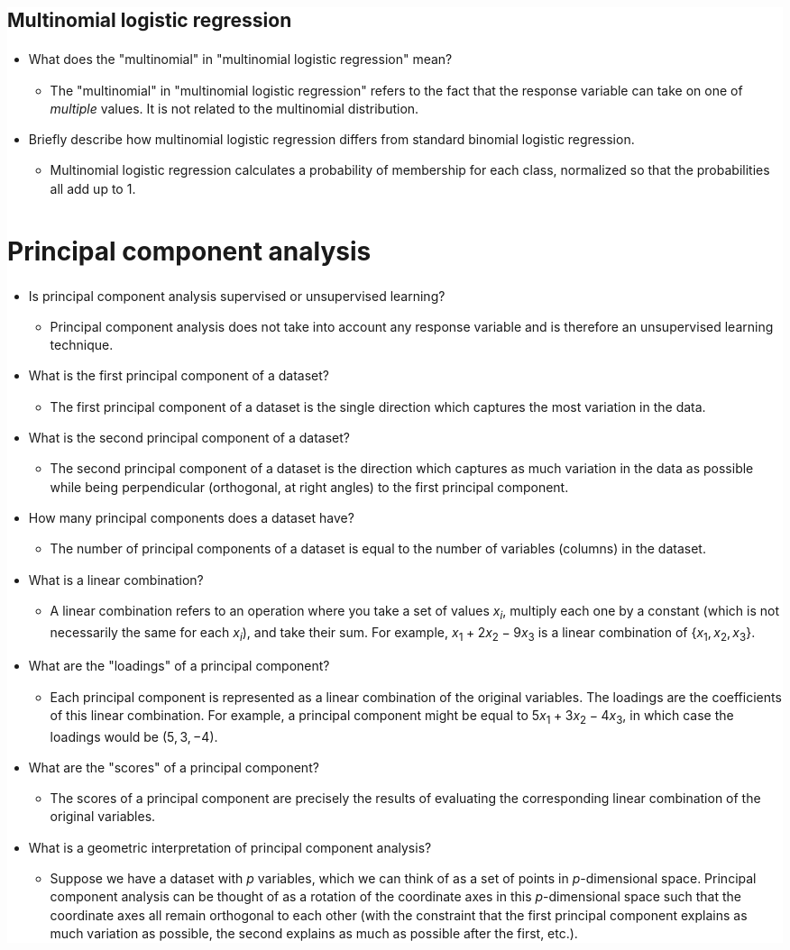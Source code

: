 Multinomial logistic regression
-------------------------------

* What does the "multinomial" in "multinomial logistic regression" mean?

	* The "multinomial" in "multinomial logistic regression" refers to the fact that the response variable can take on one of *multiple* values. It is not related to the multinomial distribution.

* Briefly describe how multinomial logistic regression differs from standard binomial logistic regression.

	* Multinomial logistic regression calculates a probability of membership for each class, normalized so that the probabilities all add up to 1.

Principal component analysis
============================

* Is principal component analysis supervised or unsupervised learning?

	* Principal component analysis does not take into account any response variable and is therefore an unsupervised learning technique.

* What is the first principal component of a dataset?

	* The first principal component of a dataset is the single direction which captures the most variation in the data.

* What is the second principal component of a dataset?

	* The second principal component of a dataset is the direction which captures as much variation in the data as possible while being perpendicular (orthogonal, at right angles) to the first principal component.

* How many principal components does a dataset have?

	* The number of principal components of a dataset is equal to the number of variables (columns) in the dataset.

* What is a linear combination?

	* A linear combination refers to an operation where you take a set of values $x_i$, multiply each one by a constant (which is not necessarily the same for each $x_i$), and take their sum. For example, $x_1 + 2x_2 - 9x_3$ is a linear combination of $\{x_1, x_2, x_3\}$.

* What are the "loadings" of a principal component?

	* Each principal component is represented as a linear combination of the original variables. The loadings are the coefficients of this linear combination. For example, a principal component might be equal to $5x_1 + 3x_2 - 4x_3$, in which case the loadings would be $(5, 3, -4)$.

* What are the "scores" of a principal component?

	* The scores of a principal component are precisely the results of evaluating the corresponding linear combination of the original variables.

* What is a geometric interpretation of principal component analysis?

	* Suppose we have a dataset with $p$ variables, which we can think of as a set of points in $p$-dimensional space. Principal component analysis can be thought of as a rotation of the coordinate axes in this $p$-dimensional space such that the coordinate axes all remain orthogonal to each other (with the constraint that the first principal component explains as much variation as possible, the second explains as much as possible after the first, etc.).
